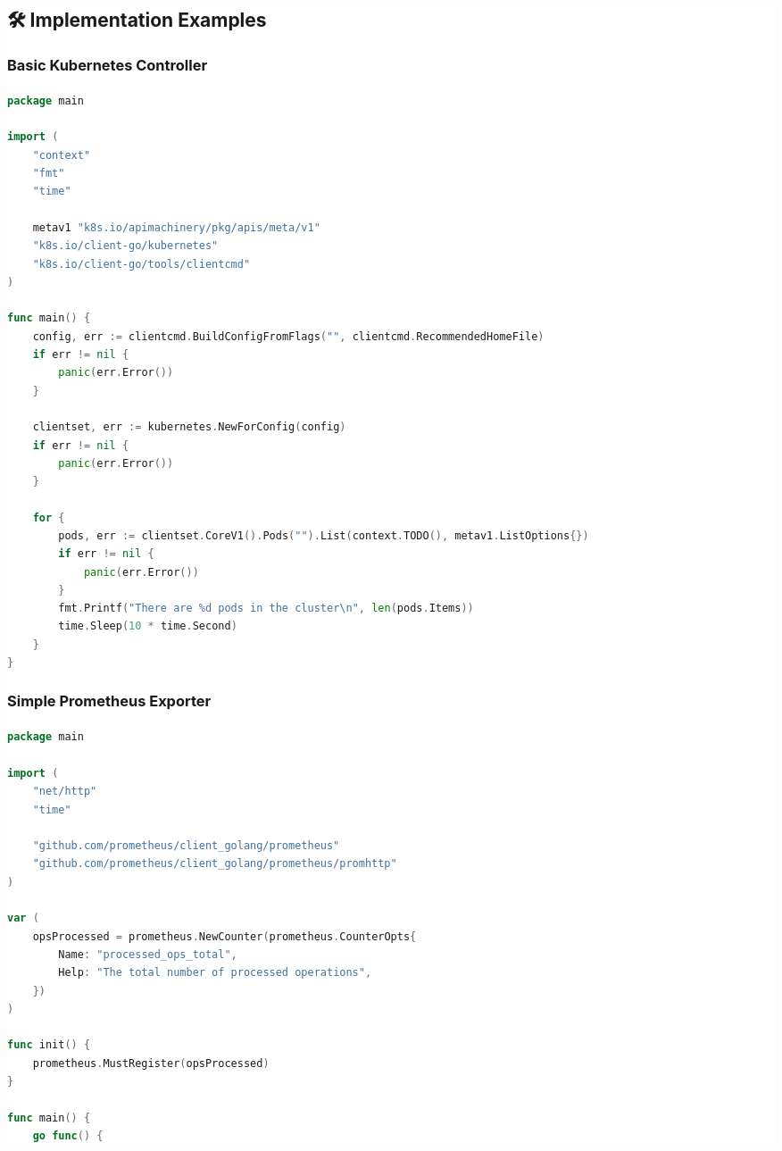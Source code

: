 ## 🛠️ Implementation Examples

### Basic Kubernetes Controller
```go
package main

import (
    "context"
    "fmt"
    "time"

    metav1 "k8s.io/apimachinery/pkg/apis/meta/v1"
    "k8s.io/client-go/kubernetes"
    "k8s.io/client-go/tools/clientcmd"
)

func main() {
    config, err := clientcmd.BuildConfigFromFlags("", clientcmd.RecommendedHomeFile)
    if err != nil {
        panic(err.Error())
    }

    clientset, err := kubernetes.NewForConfig(config)
    if err != nil {
        panic(err.Error())
    }

    for {
        pods, err := clientset.CoreV1().Pods("").List(context.TODO(), metav1.ListOptions{})
        if err != nil {
            panic(err.Error())
        }
        fmt.Printf("There are %d pods in the cluster\n", len(pods.Items))
        time.Sleep(10 * time.Second)
    }
}
```

### Simple Prometheus Exporter
```go
package main

import (
    "net/http"
    "time"

    "github.com/prometheus/client_golang/prometheus"
    "github.com/prometheus/client_golang/prometheus/promhttp"
)

var (
    opsProcessed = prometheus.NewCounter(prometheus.CounterOpts{
        Name: "processed_ops_total",
        Help: "The total number of processed operations",
    })
)

func init() {
    prometheus.MustRegister(opsProcessed)
}

func main() {
    go func() {
```